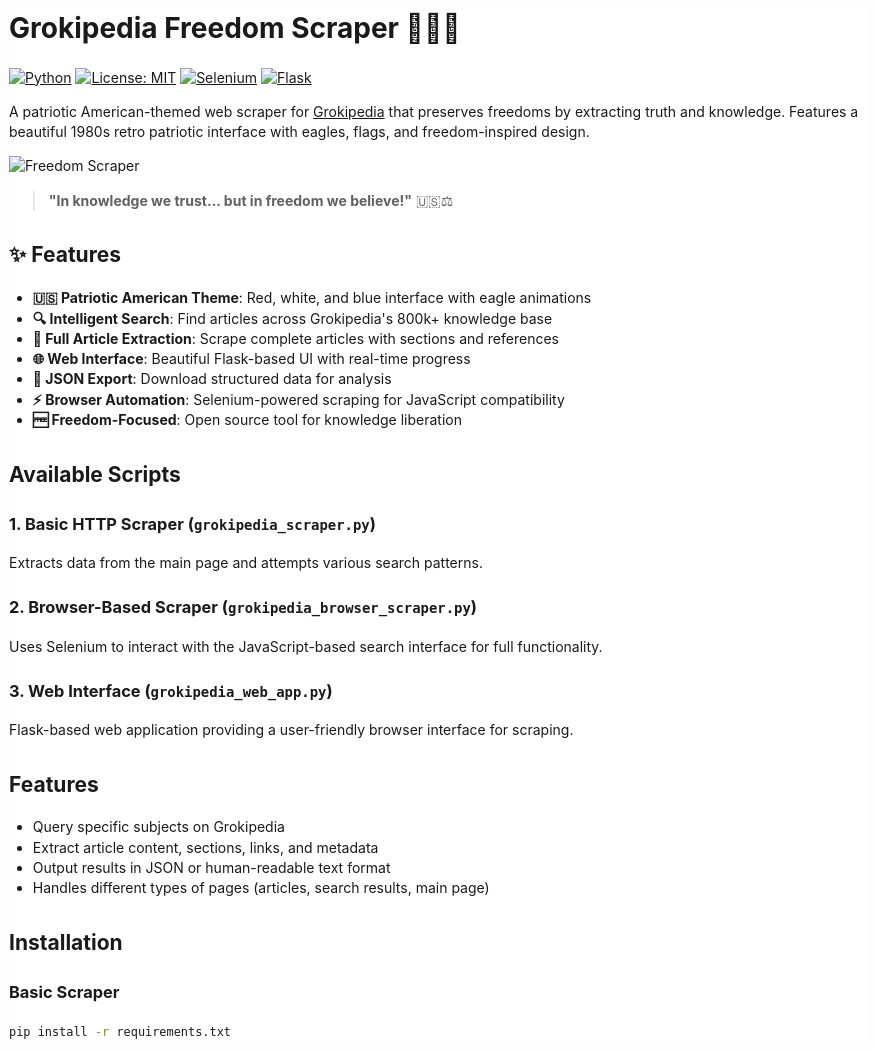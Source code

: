 # Grokipedia Freedom Scraper 🦅🇺🇸

[![Python](https://img.shields.io/badge/python-3.8+-blue.svg)](https://www.python.org/)
[![License: MIT](https://img.shields.io/badge/License-MIT-yellow.svg)](https://opensource.org/licenses/MIT)
[![Selenium](https://img.shields.io/badge/Selenium-4.0+-green.svg)](https://selenium.dev/)
[![Flask](https://img.shields.io/badge/Flask-2.0+-red.svg)](https://flask.palletsprojects.com/)

A patriotic American-themed web scraper for [Grokipedia](https://grokipedia.com/) that preserves freedoms by extracting truth and knowledge. Features a beautiful 1980s retro patriotic interface with eagles, flags, and freedom-inspired design.

![Freedom Scraper](https://img.shields.io/badge/FREEDOM-ENABLED-FF0000?style=for-the-badge&logo=data:image/svg+xml;base64,PHN2ZyB3aWR0aD0iMjQiIGhlaWdodD0iMjQiIHZpZXdCb3g9IjAgMCAyNCAyNCIgZmlsbD0ibm9uZSIgeG1sbnM9Imh0dHA6Ly93d3cudzMub3JnLzIwMDAvc3ZnIj4KPHBhdGggZD0iTTEyIDJDMTMuMSAyIDI0IDguOSA4IDE4QzMuMSAxOCAzIDIwIDMgMTJDMzEwIDkgMTIgMkMxMiAyIDEyIDJaIiBmaWxsPSIjRkYwMDAwIi8+CjxjaXJjbGUgY3g9IjEyIiBjeT0iMTIiIHI9IjMiIGZpbGw9IiNGRkZGRkYiLz4KPC9zdmc+)

> **"In knowledge we trust... but in freedom we believe!"** 🇺🇸⚖️

## ✨ Features

- **🇺🇸 Patriotic American Theme**: Red, white, and blue interface with eagle animations
- **🔍 Intelligent Search**: Find articles across Grokipedia's 800k+ knowledge base
- **📄 Full Article Extraction**: Scrape complete articles with sections and references
- **🌐 Web Interface**: Beautiful Flask-based UI with real-time progress
- **💾 JSON Export**: Download structured data for analysis
- **⚡ Browser Automation**: Selenium-powered scraping for JavaScript compatibility
- **🆓 Freedom-Focused**: Open source tool for knowledge liberation

## Available Scripts

### 1. Basic HTTP Scraper (`grokipedia_scraper.py`)
Extracts data from the main page and attempts various search patterns.

### 2. Browser-Based Scraper (`grokipedia_browser_scraper.py`)
Uses Selenium to interact with the JavaScript-based search interface for full functionality.

### 3. Web Interface (`grokipedia_web_app.py`)
Flask-based web application providing a user-friendly browser interface for scraping.

## Features

- Query specific subjects on Grokipedia
- Extract article content, sections, links, and metadata
- Output results in JSON or human-readable text format
- Handles different types of pages (articles, search results, main page)

## Installation

### Basic Scraper
```bash
pip install -r requirements.txt
```
